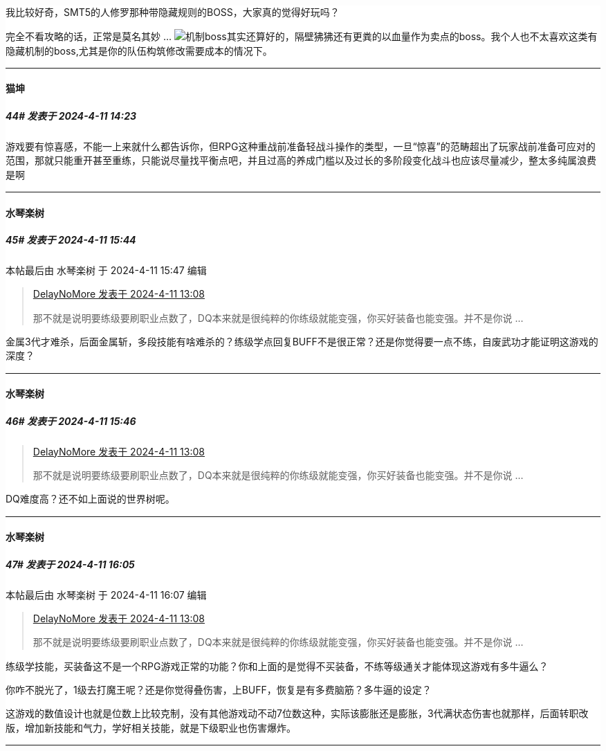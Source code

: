 我比较好奇，SMT5的人修罗那种带隐藏规则的BOSS，大家真的觉得好玩吗？

完全不看攻略的话，正常是莫名其妙 ...</blockquote>
<img src="https://static.saraba1st.com/image/smiley/face2017/067.png" referrerpolicy="no-referrer">机制boss其实还算好的，隔壁狒狒还有更粪的以血量作为卖点的boss。我个人也不太喜欢这类有隐藏机制的boss,尤其是你的队伍构筑修改需要成本的情况下。


*****

####  猫坤  
##### 44#       发表于 2024-4-11 14:23

游戏要有惊喜感，不能一上来就什么都告诉你，但RPG这种重战前准备轻战斗操作的类型，一旦“惊喜”的范畴超出了玩家战前准备可应对的范围，那就只能重开甚至重练，只能说尽量找平衡点吧，并且过高的养成门槛以及过长的多阶段变化战斗也应该尽量减少，整太多纯属浪费是啊


*****

####  水琴楽树  
##### 45#       发表于 2024-4-11 15:44

 本帖最后由 水琴楽树 于 2024-4-11 15:47 编辑 
<blockquote><a href="httphttps://bbs.saraba1st.com/2b/forum.php?mod=redirect&amp;goto=findpost&amp;pid=64558160&amp;ptid=2179362" target="_blank">DelayNoMore 发表于 2024-4-11 13:08</a>

那不就是说明要练级要刷职业点数了，DQ本来就是很纯粹的你练级就能变强，你买好装备也能变强。并不是你说 ...</blockquote>
金属3代才难杀，后面金属斩，多段技能有啥难杀的？练级学点回复BUFF不是很正常？还是你觉得要一点不练，自废武功才能证明这游戏的深度？

*****

####  水琴楽树  
##### 46#       发表于 2024-4-11 15:46

<blockquote><a href="httphttps://bbs.saraba1st.com/2b/forum.php?mod=redirect&amp;goto=findpost&amp;pid=64558160&amp;ptid=2179362" target="_blank">DelayNoMore 发表于 2024-4-11 13:08</a>

那不就是说明要练级要刷职业点数了，DQ本来就是很纯粹的你练级就能变强，你买好装备也能变强。并不是你说 ...</blockquote>
DQ难度高？还不如上面说的世界树呢。


*****

####  水琴楽树  
##### 47#       发表于 2024-4-11 16:05

 本帖最后由 水琴楽树 于 2024-4-11 16:07 编辑 
<blockquote><a href="httphttps://bbs.saraba1st.com/2b/forum.php?mod=redirect&amp;goto=findpost&amp;pid=64558160&amp;ptid=2179362" target="_blank">DelayNoMore 发表于 2024-4-11 13:08</a>

那不就是说明要练级要刷职业点数了，DQ本来就是很纯粹的你练级就能变强，你买好装备也能变强。并不是你说 ...</blockquote>
练级学技能，买装备这不是一个RPG游戏正常的功能？你和上面的是觉得不买装备，不练等级通关才能体现这游戏有多牛逼么？

你咋不脱光了，1级去打魔王呢？还是你觉得叠伤害，上BUFF，恢复是有多费脑筋？多牛逼的设定？

这游戏的数值设计也就是位数上比较克制，没有其他游戏动不动7位数这种，实际该膨胀还是膨胀，3代满状态伤害也就那样，后面转职改版，增加新技能和气力，学好相关技能，就是下级职业也伤害爆炸。


*****
